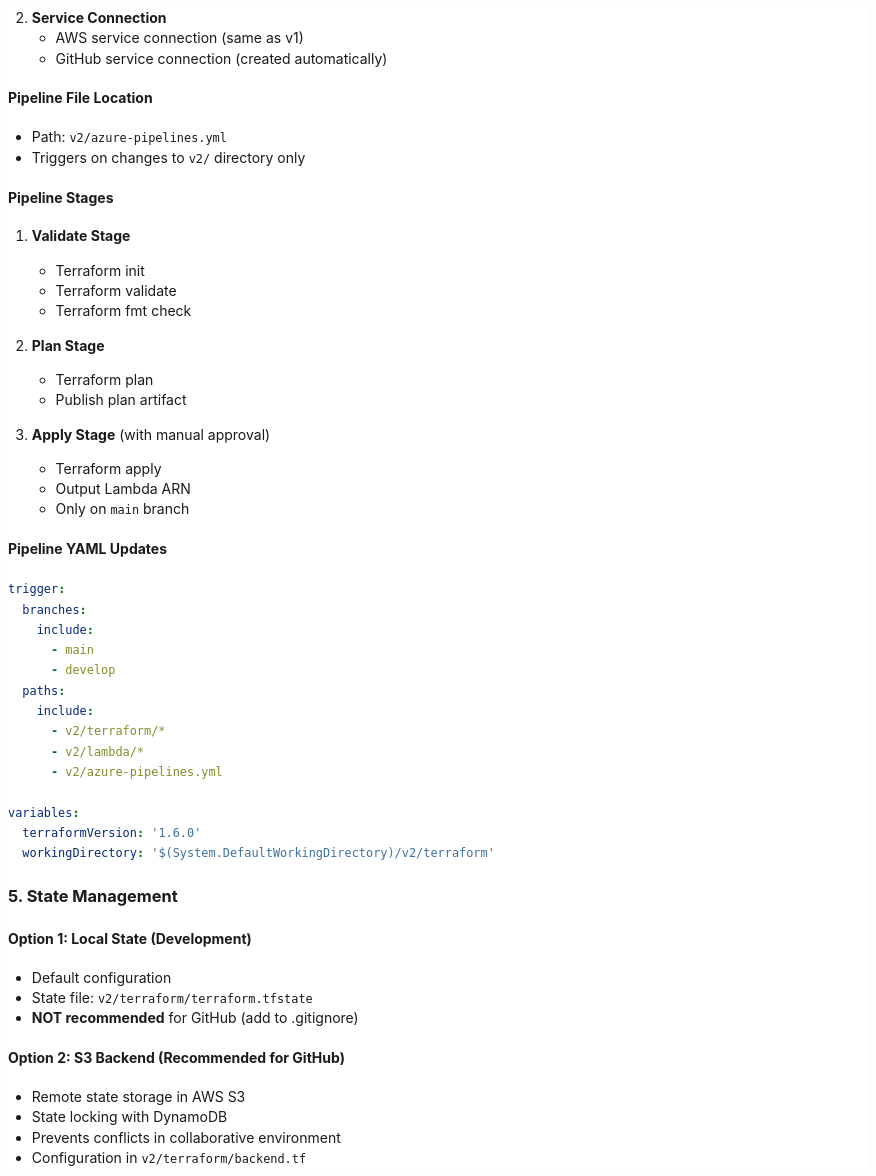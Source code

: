 2. **Service Connection**
   - AWS service connection (same as v1)
   - GitHub service connection (created automatically)

#### Pipeline File Location
- Path: `v2/azure-pipelines.yml`
- Triggers on changes to `v2/` directory only

#### Pipeline Stages
1. **Validate Stage**
   - Terraform init
   - Terraform validate
   - Terraform fmt check

2. **Plan Stage**
   - Terraform plan
   - Publish plan artifact

3. **Apply Stage** (with manual approval)
   - Terraform apply
   - Output Lambda ARN
   - Only on `main` branch

#### Pipeline YAML Updates
```yaml
trigger:
  branches:
    include:
      - main
      - develop
  paths:
    include:
      - v2/terraform/*
      - v2/lambda/*
      - v2/azure-pipelines.yml

variables:
  terraformVersion: '1.6.0'
  workingDirectory: '$(System.DefaultWorkingDirectory)/v2/terraform'
```

### 5. State Management

#### Option 1: Local State (Development)
- Default configuration
- State file: `v2/terraform/terraform.tfstate`
- **NOT recommended** for GitHub (add to .gitignore)

#### Option 2: S3 Backend (Recommended for GitHub)
- Remote state storage in AWS S3
- State locking with DynamoDB
- Prevents conflicts in collaborative environment
- Configuration in `v2/terraform/backend.tf`
